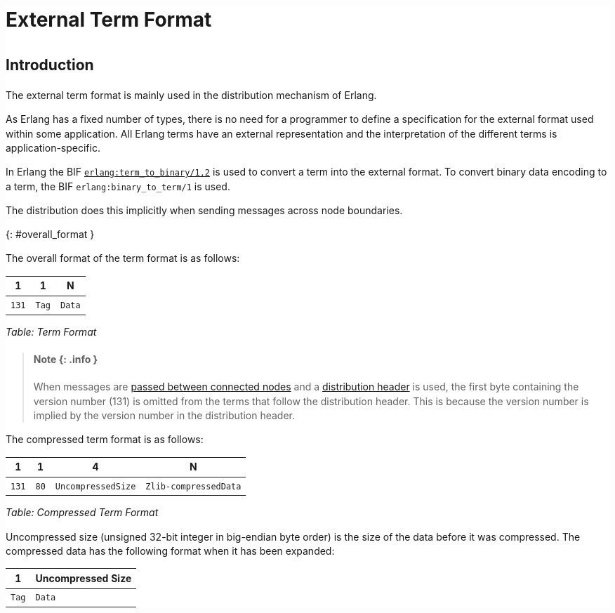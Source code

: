 
# External Term Format

## Introduction

The external term format is mainly used in the distribution mechanism of Erlang.

As Erlang has a fixed number of types, there is no need for a programmer to
define a specification for the external format used within some application. All
Erlang terms have an external representation and the interpretation of the
different terms is application-specific.

In Erlang the BIF [`erlang:term_to_binary/1,2`](`erlang:term_to_binary/1`) is
used to convert a term into the external format. To convert binary data encoding
to a term, the BIF `erlang:binary_to_term/1` is used.

The distribution does this implicitly when sending messages across node
boundaries.

[](){: #overall_format }

The overall format of the term format is as follows:

| 1     | 1     | N      |
| ----- | ----- | ------ |
| `131` | `Tag` | `Data` |

_Table: Term Format_

> #### Note {: .info }
>
> When messages are
> [passed between connected nodes](erl_dist_protocol.md#connected_nodes) and a
> [distribution header](erl_ext_dist.md#distribution_header) is used, the first
> byte containing the version number (131) is omitted from the terms that follow
> the distribution header. This is because the version number is implied by the
> version number in the distribution header.

The compressed term format is as follows:

| 1     | 1    | 4                  | N                     |
| ----- | ---- | ------------------ | --------------------- |
| `131` | `80` | `UncompressedSize` | `Zlib-compressedData` |

_Table: Compressed Term Format_

Uncompressed size (unsigned 32-bit integer in big-endian byte order) is the size
of the data before it was compressed. The compressed data has the following
format when it has been expanded:

| 1     | Uncompressed Size |
| ----- | ----------------- |
| `Tag` | `Data`            |
